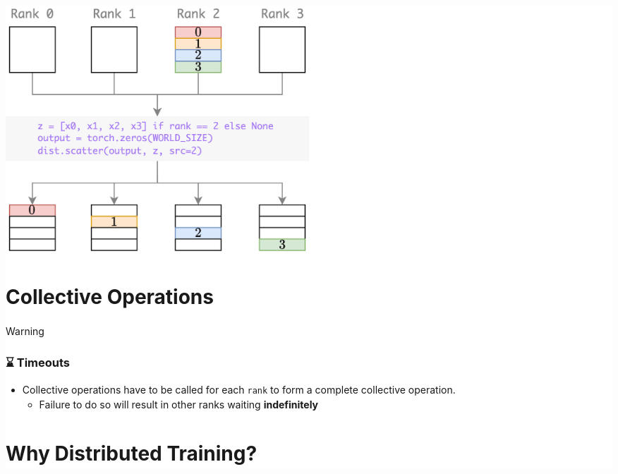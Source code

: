 <img src="./assets/collective-scatter.drawio.svg" style="width:50.0%" />

</div>

# Collective Operations

> [!WARNING]
>
> ### ⌛ Timeouts
>
> - Collective operations have to be called for each `rank` to form a
>   complete collective operation.
>   - Failure to do so will result in other ranks waiting
>     **indefinitely**

# Why Distributed Training?


[^1]: By comparison, Moore’s Law had a 2-year doubling period, and would
[^2]: `micro_batch_size` = batch_size **per** GPU